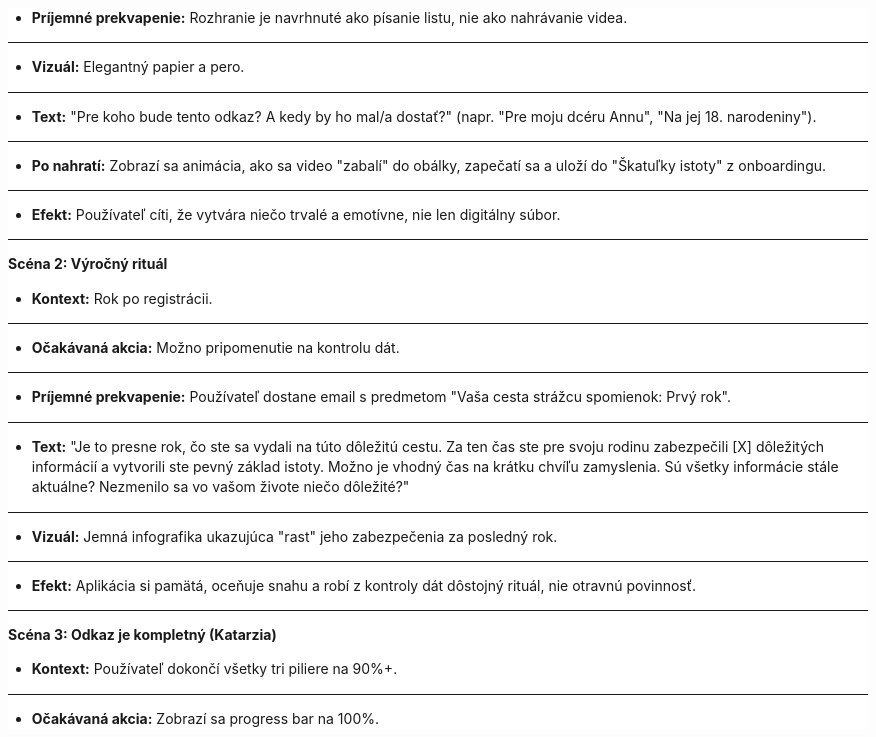 -   **Príjemné prekvapenie:** Rozhranie je navrhnuté ako písanie listu, nie ako nahrávanie videa.

***

-   **Vizuál:** Elegantný papier a pero.

***

-   **Text:** "Pre koho bude tento odkaz? A kedy by ho mal/a dostať?" (napr. "Pre moju dcéru Annu", "Na jej 18. narodeniny").

***

-   **Po nahratí:** Zobrazí sa animácia, ako sa video "zabalí" do obálky, zapečatí sa a uloží do "Škatuľky istoty" z onboardingu.

***

-   **Efekt:** Používateľ cíti, že vytvára niečo trvalé a emotívne, nie len digitálny súbor.

***

**Scéna 2: Výročný rituál**

-   **Kontext:** Rok po registrácii.

***

-   **Očakávaná akcia:** Možno pripomenutie na kontrolu dát.

***

-   **Príjemné prekvapenie:** Používateľ dostane email s predmetom "Vaša cesta strážcu spomienok: Prvý rok".

***

-   **Text:** "Je to presne rok, čo ste sa vydali na túto dôležitú cestu. Za ten čas ste pre svoju rodinu zabezpečili [X] dôležitých informácií a vytvorili ste pevný základ istoty. Možno je vhodný čas na krátku chvíľu zamyslenia. Sú všetky informácie stále aktuálne? Nezmenilo sa vo vašom živote niečo dôležité?"

***

-   **Vizuál:** Jemná infografika ukazujúca "rast" jeho zabezpečenia za posledný rok.

***

-   **Efekt:** Aplikácia si pamätá, oceňuje snahu a robí z kontroly dát dôstojný rituál, nie otravnú povinnosť.

***

**Scéna 3: Odkaz je kompletný (Katarzia)**

-   **Kontext:** Používateľ dokončí všetky tri piliere na 90%+.

***

-   **Očakávaná akcia:** Zobrazí sa progress bar na 100%.
